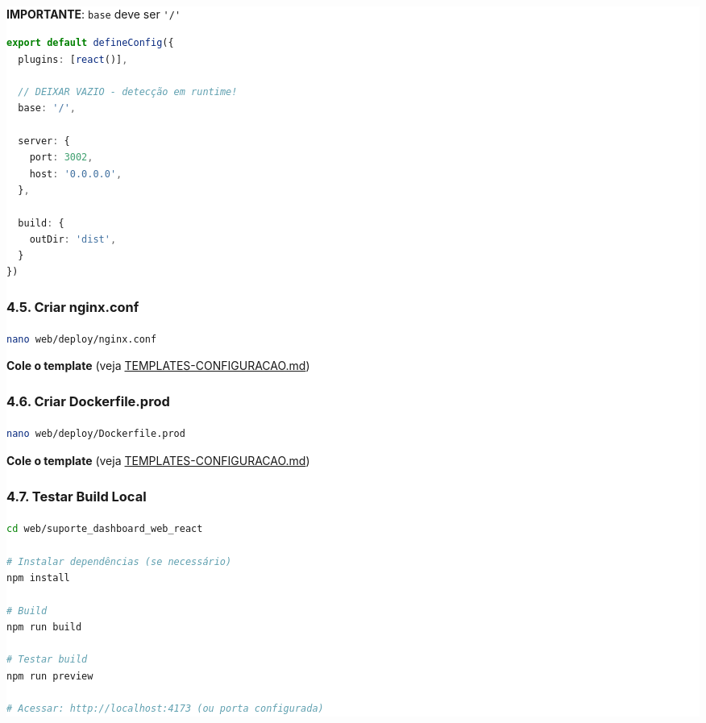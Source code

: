 **IMPORTANTE**: `base` deve ser `'/'`

```typescript
export default defineConfig({
  plugins: [react()],

  // DEIXAR VAZIO - detecção em runtime!
  base: '/',

  server: {
    port: 3002,
    host: '0.0.0.0',
  },

  build: {
    outDir: 'dist',
  }
})
```

### 4.5. Criar nginx.conf

```bash
nano web/deploy/nginx.conf
```

**Cole o template** (veja [TEMPLATES-CONFIGURACAO.md](TEMPLATES-CONFIGURACAO.md#nginxconf-para-spa))

### 4.6. Criar Dockerfile.prod

```bash
nano web/deploy/Dockerfile.prod
```

**Cole o template** (veja [TEMPLATES-CONFIGURACAO.md](TEMPLATES-CONFIGURACAO.md#template-frontend-reactvite))

### 4.7. Testar Build Local

```bash
cd web/suporte_dashboard_web_react

# Instalar dependências (se necessário)
npm install

# Build
npm run build

# Testar build
npm run preview

# Acessar: http://localhost:4173 (ou porta configurada)
```
